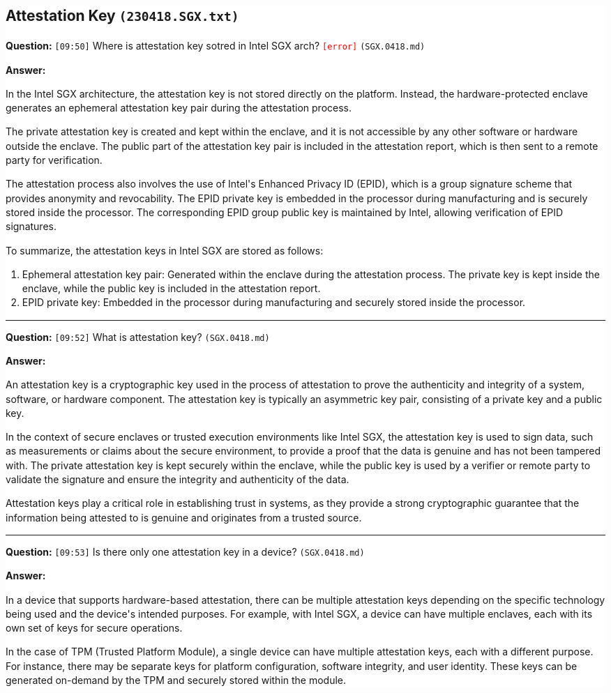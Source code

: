 
## Attestation Key ```(230418.SGX.txt)```
**Question:** `[09:50]` Where is attestation key sotred in Intel SGX arch? <span style="color:red">`[error]`</span> `(SGX.0418.md)`

**Answer:**

In the Intel SGX architecture, the attestation key is not stored directly on the platform. Instead, the hardware-protected enclave generates an ephemeral attestation key pair during the attestation process.

The private attestation key is created and kept within the enclave, and it is not accessible by any other software or hardware outside the enclave. The public part of the attestation key pair is included in the attestation report, which is then sent to a remote party for verification.

The attestation process also involves the use of Intel's Enhanced Privacy ID (EPID), which is a group signature scheme that provides anonymity and revocability. The EPID private key is embedded in the processor during manufacturing and is securely stored inside the processor. The corresponding EPID group public key is maintained by Intel, allowing verification of EPID signatures.

To summarize, the attestation keys in Intel SGX are stored as follows:

1. Ephemeral attestation key pair: Generated within the enclave during the attestation process. The private key is kept inside the enclave, while the public key is included in the attestation report.
2. EPID private key: Embedded in the processor during manufacturing and securely stored inside the processor.

---

**Question:** `[09:52]` What is attestation key? `(SGX.0418.md)`

**Answer:**

An attestation key is a cryptographic key used in the process of attestation to prove the authenticity and integrity of a system, software, or hardware component. The attestation key is typically an asymmetric key pair, consisting of a private key and a public key.

In the context of secure enclaves or trusted execution environments like Intel SGX, the attestation key is used to sign data, such as measurements or claims about the secure environment, to provide a proof that the data is genuine and has not been tampered with. The private attestation key is kept securely within the enclave, while the public key is used by a verifier or remote party to validate the signature and ensure the integrity and authenticity of the data.

Attestation keys play a critical role in establishing trust in systems, as they provide a strong cryptographic guarantee that the information being attested to is genuine and originates from a trusted source.

---

**Question:** `[09:53]` Is there only one attestation key in a device? `(SGX.0418.md)`

**Answer:**

In a device that supports hardware-based attestation, there can be multiple attestation keys depending on the specific technology being used and the device's intended purposes. For example, with Intel SGX, a device can have multiple enclaves, each with its own set of keys for secure operations.

In the case of TPM (Trusted Platform Module), a single device can have multiple attestation keys, each with a different purpose. For instance, there may be separate keys for platform configuration, software integrity, and user identity. These keys can be generated on-demand by the TPM and securely stored within the module.
